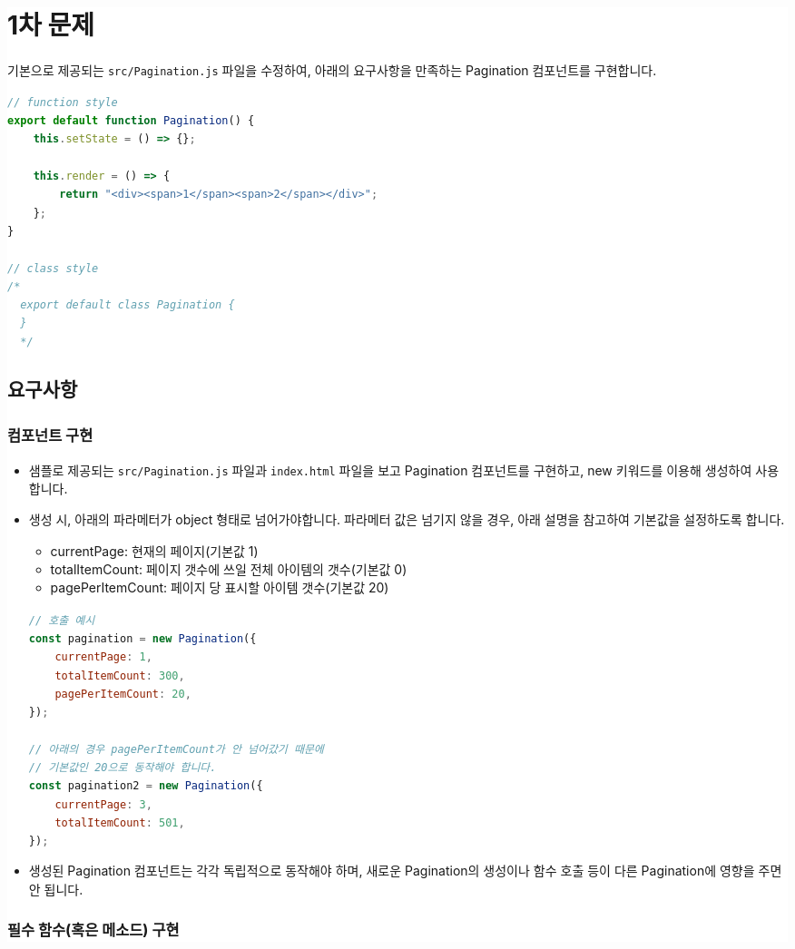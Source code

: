 # 1차 문제

기본으로 제공되는 `src/Pagination.js` 파일을 수정하여, 아래의 요구사항을 만족하는 Pagination 컴포넌트를 구현합니다.

```js
// function style
export default function Pagination() {
    this.setState = () => {};

    this.render = () => {
        return "<div><span>1</span><span>2</span></div>";
    };
}

// class style
/*
  export default class Pagination {
  }
  */
```

## 요구사항

### 컴포넌트 구현

-   샘플로 제공되는 `src/Pagination.js` 파일과 `index.html` 파일을 보고 Pagination 컴포넌트를 구현하고, new 키워드를 이용해 생성하여 사용합니다.
-   생성 시, 아래의 파라메터가 object 형태로 넘어가야합니다. 파라메터 값은 넘기지 않을 경우, 아래 설명을 참고하여 기본값을 설정하도록 합니다.

    -   currentPage: 현재의 페이지(기본값 1)
    -   totalItemCount: 페이지 갯수에 쓰일 전체 아이템의 갯수(기본값 0)
    -   pagePerItemCount: 페이지 당 표시할 아이템 갯수(기본값 20)

    ```jsx
    // 호출 예시
    const pagination = new Pagination({
        currentPage: 1,
        totalItemCount: 300,
        pagePerItemCount: 20,
    });

    // 아래의 경우 pagePerItemCount가 안 넘어갔기 때문에
    // 기본값인 20으로 동작해야 합니다.
    const pagination2 = new Pagination({
        currentPage: 3,
        totalItemCount: 501,
    });
    ```

-   생성된 Pagination 컴포넌트는 각각 독립적으로 동작해야 하며, 새로운 Pagination의 생성이나 함수 호출 등이 다른 Pagination에 영향을 주면 안 됩니다.

### 필수 함수(혹은 메소드) 구현
